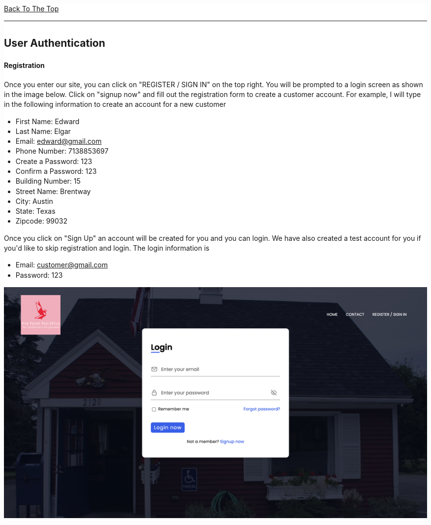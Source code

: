 [Back To The Top](#pink-pastel-post-office)

---

## User Authentication

#### Registration

Once you enter our site, you can click on "REGISTER / SIGN IN" on the top right. You will be prompted to a login screen as shown in the image below. Click on "signup now" and fill out the registration form to create a customer account. For example, I will type in the following information to create an account for a new customer

- First Name: Edward
- Last Name: Elgar
- Email: edward@gmail.com
- Phone Number: 7138853697
- Create a Password: 123
- Confirm a Password: 123
- Building Number: 15
- Street Name: Brentway
- City: Austin
- State: Texas
- Zipcode: 99032

Once you click on "Sign Up" an account will be created for you and you can login. We have also created a test account for you if you'd like to skip registration and login. The login information is
- Email: customer@gmail.com
- Password: 123

![Project Image](Images/login.png)
